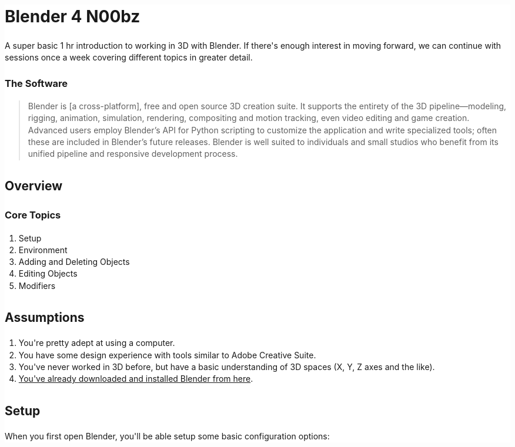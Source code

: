 # Blender 4 N00bz

A super basic 1 hr introduction to working in 3D with Blender. If there's enough interest in moving forward, we can continue with sessions once a week covering different topics in greater detail.


### The Software

> Blender is [a cross-platform], free and open source 3D creation suite. It supports the entirety of the 3D pipeline—modeling, rigging, animation, simulation, rendering, compositing and motion tracking, even video editing and game creation. Advanced users employ Blender’s API for Python scripting to customize the application and write specialized tools; often these are included in Blender’s future releases. Blender is well suited to individuals and small studios who benefit from its unified pipeline and responsive development process.


## Overview

### Core Topics

1. Setup
1. Environment
1. Adding and Deleting Objects
1. Editing Objects
1. Modifiers

## Assumptions

1. You're pretty adept at using a computer.
1. You have some design experience with tools similar to Adobe Creative Suite.
1. You've never worked in 3D before, but have a basic understanding of 3D spaces (X, Y, Z axes and the like).
1. [You've already downloaded and installed Blender from here](https://www.blender.org/download/).

## Setup

When you first open Blender, you'll be able setup some basic configuration options:
